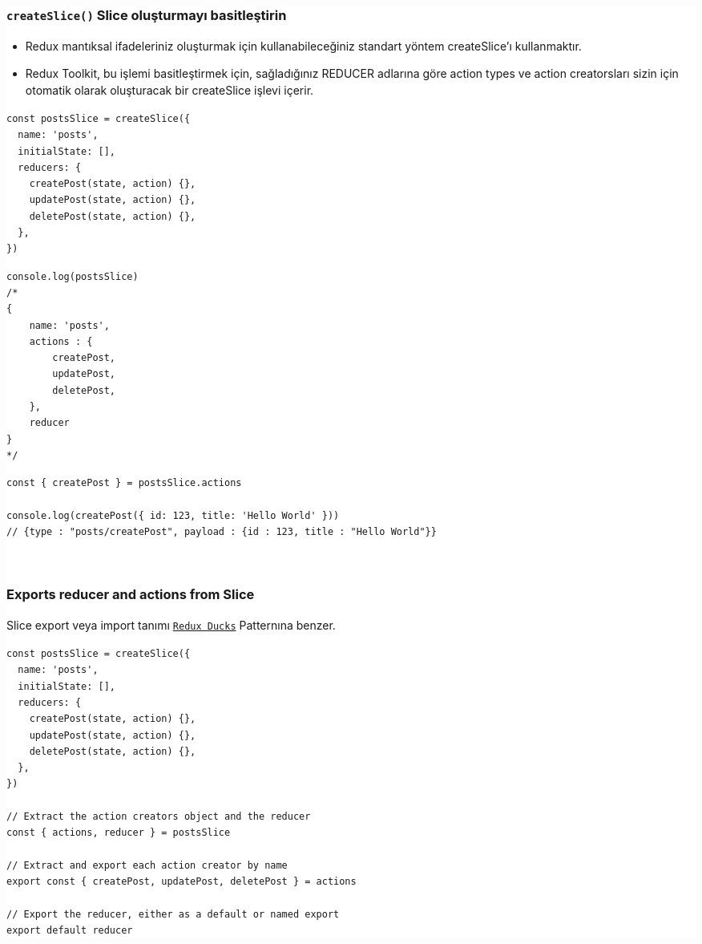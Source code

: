 ### **`createSlice()` Slice oluşturmayı basitleştirin**
- Redux mantıksal ifadeleriniz oluşturmak için kullanabileceğiniz standart yöntem createSlice’ı kullanmaktır.

- Redux Toolkit, bu işlemi basitleştirmek için, sağladığınız REDUCER adlarına göre action types ve action creatorsları sizin için otomatik olarak oluşturacak bir createSlice işlevi içerir.

```
const postsSlice = createSlice({
  name: 'posts',
  initialState: [],
  reducers: {
    createPost(state, action) {},
    updatePost(state, action) {},
    deletePost(state, action) {},
  },
})
```
```
console.log(postsSlice)
/*
{
    name: 'posts',
    actions : {
        createPost,
        updatePost,
        deletePost,
    },
    reducer
}
*/
```
```
const { createPost } = postsSlice.actions

console.log(createPost({ id: 123, title: 'Hello World' }))
// {type : "posts/createPost", payload : {id : 123, title : "Hello World"}}
```


<br/>

### **Exports reducer and actions from Slice**

Slice export veya import tanımı [`Redux Ducks`](https://github.com/erikras/ducks-modular-redux) Patternına benzer.

```
const postsSlice = createSlice({
  name: 'posts',
  initialState: [],
  reducers: {
    createPost(state, action) {},
    updatePost(state, action) {},
    deletePost(state, action) {},
  },
})

// Extract the action creators object and the reducer
const { actions, reducer } = postsSlice

// Extract and export each action creator by name
export const { createPost, updatePost, deletePost } = actions

// Export the reducer, either as a default or named export
export default reducer

```